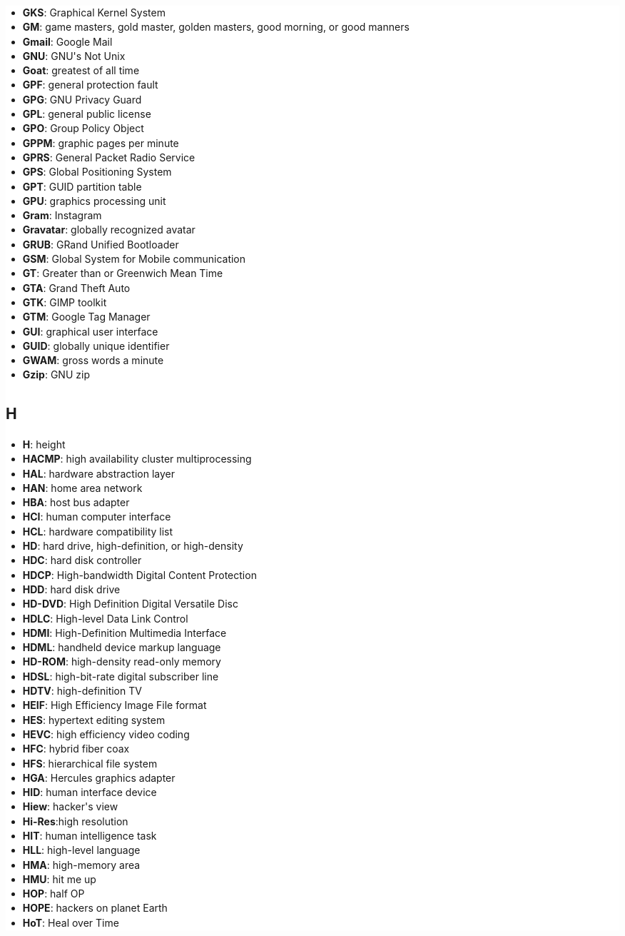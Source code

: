 - **GKS**: Graphical Kernel System
- **GM**: game masters, gold master, golden masters, good morning, or good manners
- **Gmail**: Google Mail
- **GNU**: GNU's Not Unix
- **Goat**: greatest of all time
- **GPF**: general protection fault
- **GPG**: GNU Privacy Guard
- **GPL**: general public license
- **GPO**: Group Policy Object
- **GPPM**: graphic pages per minute
- **GPRS**: General Packet Radio Service
- **GPS**: Global Positioning System
- **GPT**: GUID partition table
- **GPU**: graphics processing unit
- **Gram**: Instagram
- **Gravatar**: globally recognized avatar
- **GRUB**: GRand Unified Bootloader
- **GSM**: Global System for Mobile communication
- **GT**: Greater than or Greenwich Mean Time
- **GTA**: Grand Theft Auto
- **GTK**: GIMP toolkit
- **GTM**: Google Tag Manager
- **GUI**: graphical user interface
- **GUID**: globally unique identifier
- **GWAM**: gross words a minute
- **Gzip**: GNU zip

## H

- **H**: height
- **HACMP**: high availability cluster multiprocessing
- **HAL**: hardware abstraction layer
- **HAN**: home area network
- **HBA**: host bus adapter
- **HCI**: human computer interface
- **HCL**: hardware compatibility list
- **HD**: hard drive, high-definition, or high-density
- **HDC**: hard disk controller
- **HDCP**: High-bandwidth Digital Content Protection
- **HDD**: hard disk drive
- **HD-DVD**: High Definition Digital Versatile Disc
- **HDLC**: High-level Data Link Control
- **HDMI**: High-Definition Multimedia Interface
- **HDML**: handheld device markup language
- **HD-ROM**: high-density read-only memory
- **HDSL**: high-bit-rate digital subscriber line
- **HDTV**: high-definition TV
- **HEIF**: High Efficiency Image File format
- **HES**: hypertext editing system
- **HEVC**: high efficiency video coding
- **HFC**: hybrid fiber coax
- **HFS**: hierarchical file system
- **HGA**: Hercules graphics adapter
- **HID**: human interface device
- **Hiew**: hacker's view
- **Hi-Res**:high resolution
- **HIT**: human intelligence task
- **HLL**: high-level language
- **HMA**: high-memory area
- **HMU**: hit me up
- **HOP**: half OP
- **HOPE**: hackers on planet Earth
- **HoT**: Heal over Time